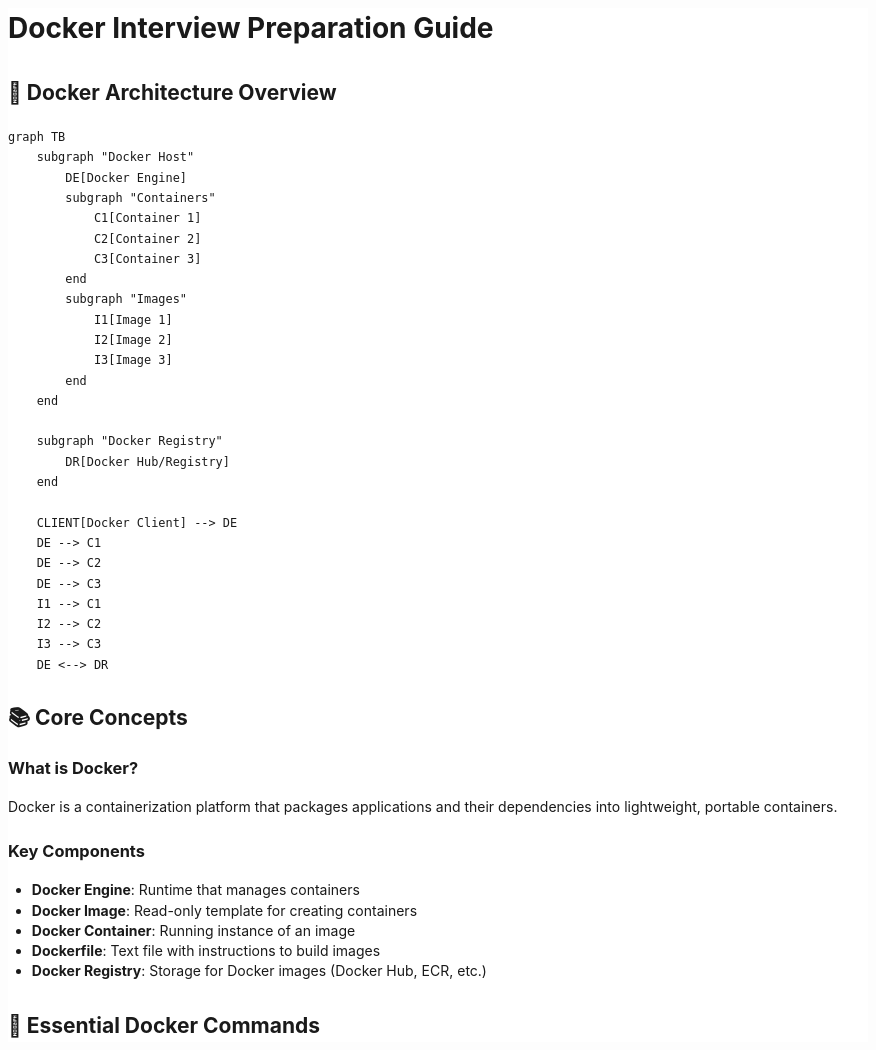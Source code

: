 # Docker Interview Preparation Guide

## 🐳 Docker Architecture Overview

```mermaid
graph TB
    subgraph "Docker Host"
        DE[Docker Engine]
        subgraph "Containers"
            C1[Container 1]
            C2[Container 2]
            C3[Container 3]
        end
        subgraph "Images"
            I1[Image 1]
            I2[Image 2]
            I3[Image 3]
        end
    end
    
    subgraph "Docker Registry"
        DR[Docker Hub/Registry]
    end
    
    CLIENT[Docker Client] --> DE
    DE --> C1
    DE --> C2
    DE --> C3
    I1 --> C1
    I2 --> C2
    I3 --> C3
    DE <--> DR
```

## 📚 Core Concepts

### What is Docker?
Docker is a containerization platform that packages applications and their dependencies into lightweight, portable containers.

### Key Components
- **Docker Engine**: Runtime that manages containers
- **Docker Image**: Read-only template for creating containers
- **Docker Container**: Running instance of an image
- **Dockerfile**: Text file with instructions to build images
- **Docker Registry**: Storage for Docker images (Docker Hub, ECR, etc.)

## 🔧 Essential Docker Commands

